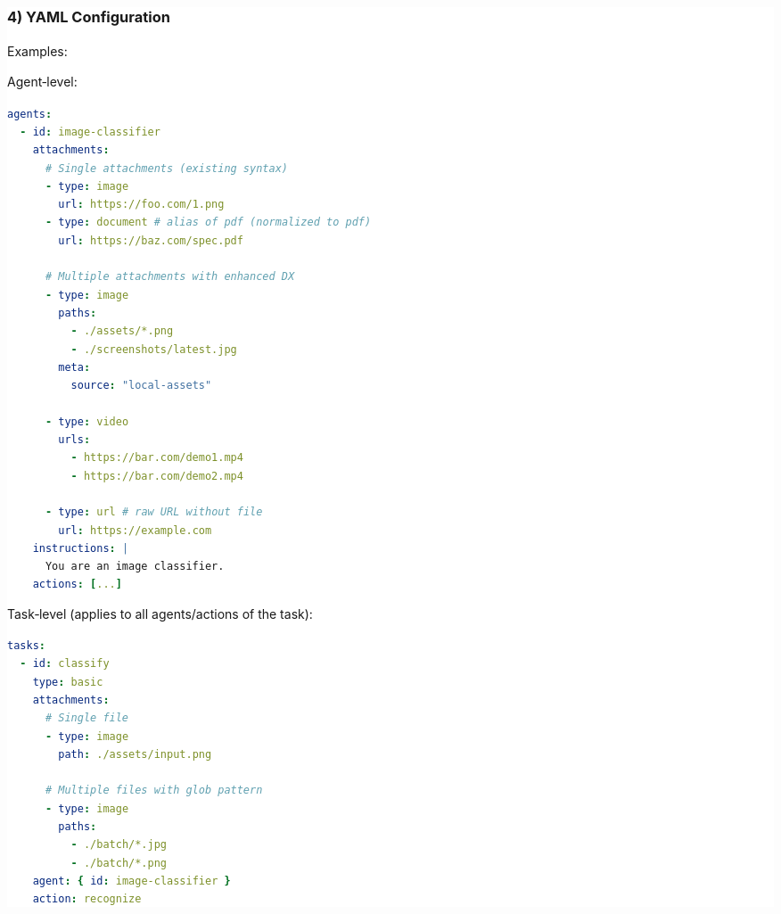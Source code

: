 ### 4) YAML Configuration

Examples:

Agent‑level:

```yaml
agents:
  - id: image-classifier
    attachments:
      # Single attachments (existing syntax)
      - type: image
        url: https://foo.com/1.png
      - type: document # alias of pdf (normalized to pdf)
        url: https://baz.com/spec.pdf

      # Multiple attachments with enhanced DX
      - type: image
        paths:
          - ./assets/*.png
          - ./screenshots/latest.jpg
        meta:
          source: "local-assets"

      - type: video
        urls:
          - https://bar.com/demo1.mp4
          - https://bar.com/demo2.mp4

      - type: url # raw URL without file
        url: https://example.com
    instructions: |
      You are an image classifier.
    actions: [...]
```

Task‑level (applies to all agents/actions of the task):

```yaml
tasks:
  - id: classify
    type: basic
    attachments:
      # Single file
      - type: image
        path: ./assets/input.png

      # Multiple files with glob pattern
      - type: image
        paths:
          - ./batch/*.jpg
          - ./batch/*.png
    agent: { id: image-classifier }
    action: recognize
```
